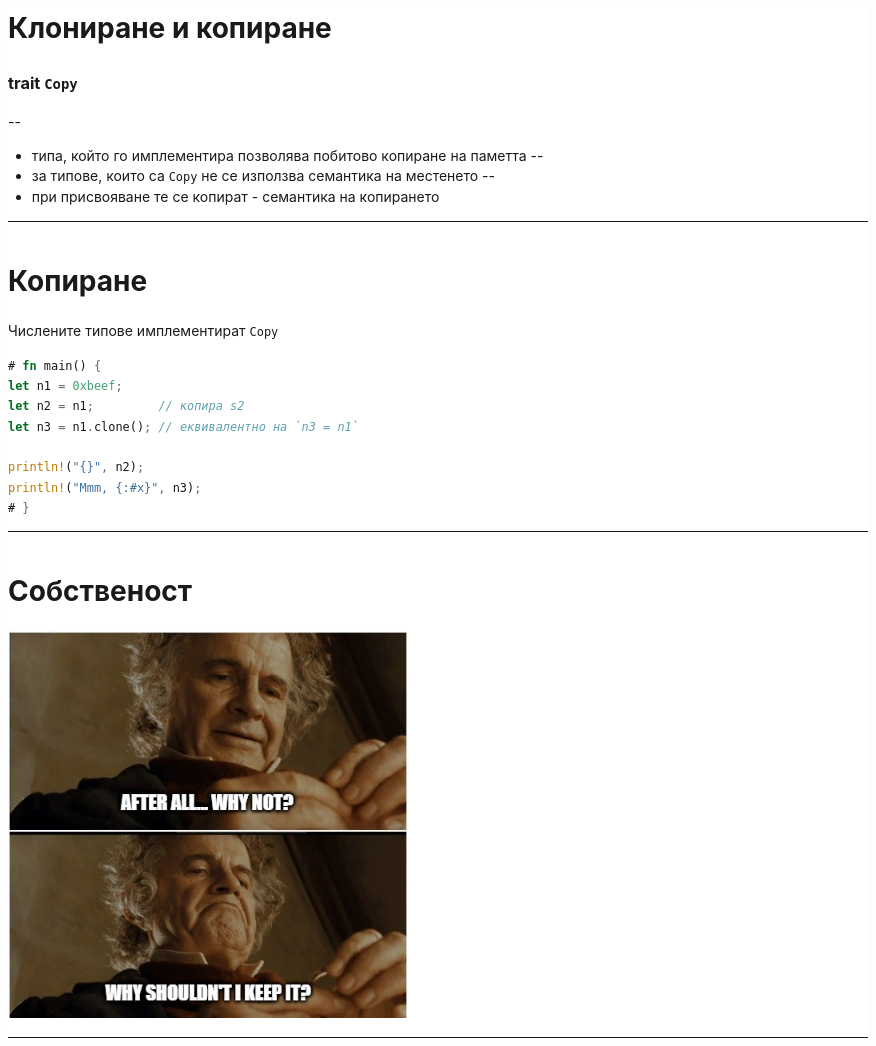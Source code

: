 
# Клониране и копиране

### trait `Copy`

--
- типа, който го имплементира позволява побитово копиране на паметта
--
- за типове, които са `Copy` не се използва семантика на местенето
--
- при присвояване те се копират - семантика на копирането

---

# Копиране

Числените типове имплементират `Copy`

```rust
# fn main() {
let n1 = 0xbeef;
let n2 = n1;         // копира s2
let n3 = n1.clone(); // еквивалентно на `n3 = n1`

println!("{}", n2);
println!("Mmm, {:#x}", n3);
# }
```

---

# Собственост

<img width="400px" src="images/bilbo.jpg">

---